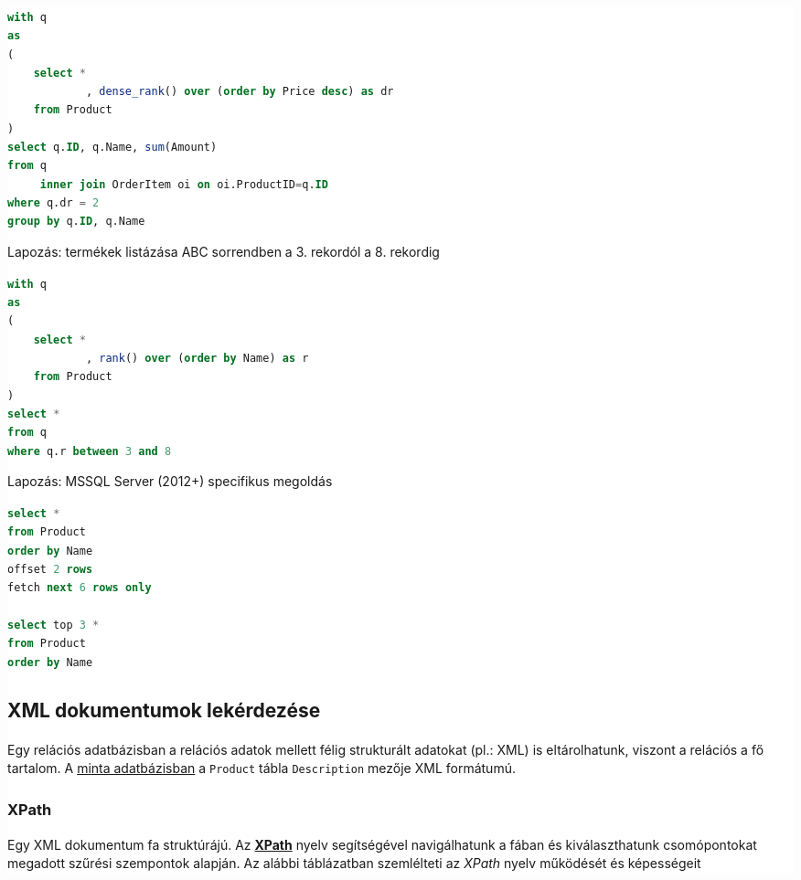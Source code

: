 ```sql
with q
as
(
    select *
            , dense_rank() over (order by Price desc) as dr
    from Product
)
select q.ID, q.Name, sum(Amount)
from q
     inner join OrderItem oi on oi.ProductID=q.ID
where q.dr = 2
group by q.ID, q.Name
```

Lapozás: termékek listázása ABC sorrendben a 3. rekordól a 8. rekordig

```sql
with q
as
(
    select *
            , rank() over (order by Name) as r
    from Product
)
select *
from q
where q.r between 3 and 8
```

Lapozás: MSSQL Server (2012+) specifikus megoldás

```sql
select *
from Product
order by Name
offset 2 rows
fetch next 6 rows only

select top 3 *
from Product
order by Name
```

## XML dokumentumok lekérdezése

Egy relációs adatbázisban a relációs adatok mellett félig strukturált adatokat (pl.: XML) is eltárolhatunk, viszont a relációs a fő tartalom. A [minta adatbázisban](../../db/index.md) a `Product` tábla `Description` mezője XML formátumú.

### XPath

Egy XML dokumentum fa struktúrájú. Az [**XPath**](https://www.w3schools.com/xml/xpath_intro.asp) nyelv segítségével navigálhatunk a fában és kiválaszthatunk csomópontokat megadott szűrési szempontok alapján. Az alábbi táblázatban szemlélteti az _XPath_ nyelv működését és képességeit
